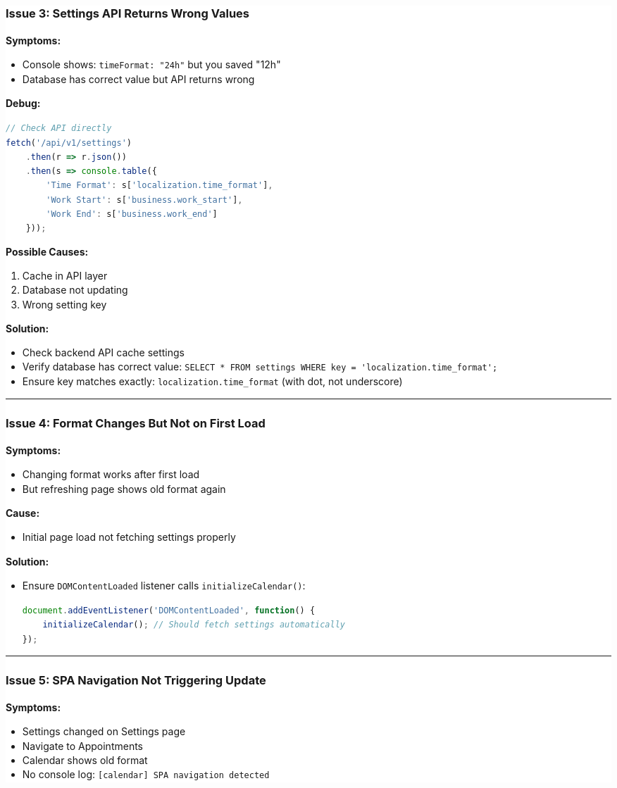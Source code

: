 ### Issue 3: Settings API Returns Wrong Values

**Symptoms:**
- Console shows: `timeFormat: "24h"` but you saved "12h"
- Database has correct value but API returns wrong

**Debug:**
```javascript
// Check API directly
fetch('/api/v1/settings')
    .then(r => r.json())
    .then(s => console.table({
        'Time Format': s['localization.time_format'],
        'Work Start': s['business.work_start'],
        'Work End': s['business.work_end']
    }));
```

**Possible Causes:**
1. Cache in API layer
2. Database not updating
3. Wrong setting key

**Solution:**
- Check backend API cache settings
- Verify database has correct value: `SELECT * FROM settings WHERE key = 'localization.time_format';`
- Ensure key matches exactly: `localization.time_format` (with dot, not underscore)

---

### Issue 4: Format Changes But Not on First Load

**Symptoms:**
- Changing format works after first load
- But refreshing page shows old format again

**Cause:**
- Initial page load not fetching settings properly

**Solution:**
- Ensure `DOMContentLoaded` listener calls `initializeCalendar()`:
  ```javascript
  document.addEventListener('DOMContentLoaded', function() {
      initializeCalendar(); // Should fetch settings automatically
  });
  ```

---

### Issue 5: SPA Navigation Not Triggering Update

**Symptoms:**
- Settings changed on Settings page
- Navigate to Appointments
- Calendar shows old format
- No console log: `[calendar] SPA navigation detected`

